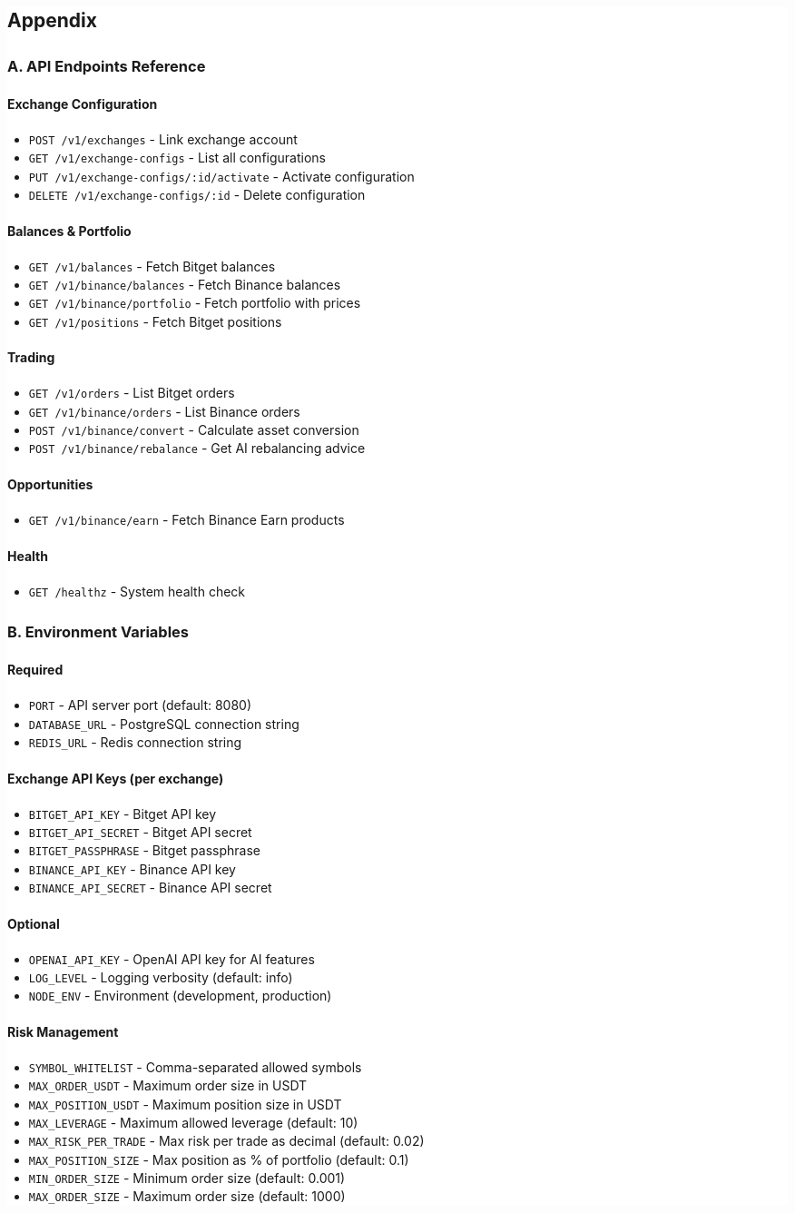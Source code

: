 ## Appendix

### A. API Endpoints Reference

#### Exchange Configuration
- `POST /v1/exchanges` - Link exchange account
- `GET /v1/exchange-configs` - List all configurations
- `PUT /v1/exchange-configs/:id/activate` - Activate configuration
- `DELETE /v1/exchange-configs/:id` - Delete configuration

#### Balances & Portfolio
- `GET /v1/balances` - Fetch Bitget balances
- `GET /v1/binance/balances` - Fetch Binance balances
- `GET /v1/binance/portfolio` - Fetch portfolio with prices
- `GET /v1/positions` - Fetch Bitget positions

#### Trading
- `GET /v1/orders` - List Bitget orders
- `GET /v1/binance/orders` - List Binance orders
- `POST /v1/binance/convert` - Calculate asset conversion
- `POST /v1/binance/rebalance` - Get AI rebalancing advice

#### Opportunities
- `GET /v1/binance/earn` - Fetch Binance Earn products

#### Health
- `GET /healthz` - System health check

### B. Environment Variables

#### Required
- `PORT` - API server port (default: 8080)
- `DATABASE_URL` - PostgreSQL connection string
- `REDIS_URL` - Redis connection string

#### Exchange API Keys (per exchange)
- `BITGET_API_KEY` - Bitget API key
- `BITGET_API_SECRET` - Bitget API secret
- `BITGET_PASSPHRASE` - Bitget passphrase
- `BINANCE_API_KEY` - Binance API key
- `BINANCE_API_SECRET` - Binance API secret

#### Optional
- `OPENAI_API_KEY` - OpenAI API key for AI features
- `LOG_LEVEL` - Logging verbosity (default: info)
- `NODE_ENV` - Environment (development, production)

#### Risk Management
- `SYMBOL_WHITELIST` - Comma-separated allowed symbols
- `MAX_ORDER_USDT` - Maximum order size in USDT
- `MAX_POSITION_USDT` - Maximum position size in USDT
- `MAX_LEVERAGE` - Maximum allowed leverage (default: 10)
- `MAX_RISK_PER_TRADE` - Max risk per trade as decimal (default: 0.02)
- `MAX_POSITION_SIZE` - Max position as % of portfolio (default: 0.1)
- `MIN_ORDER_SIZE` - Minimum order size (default: 0.001)
- `MAX_ORDER_SIZE` - Maximum order size (default: 1000)
